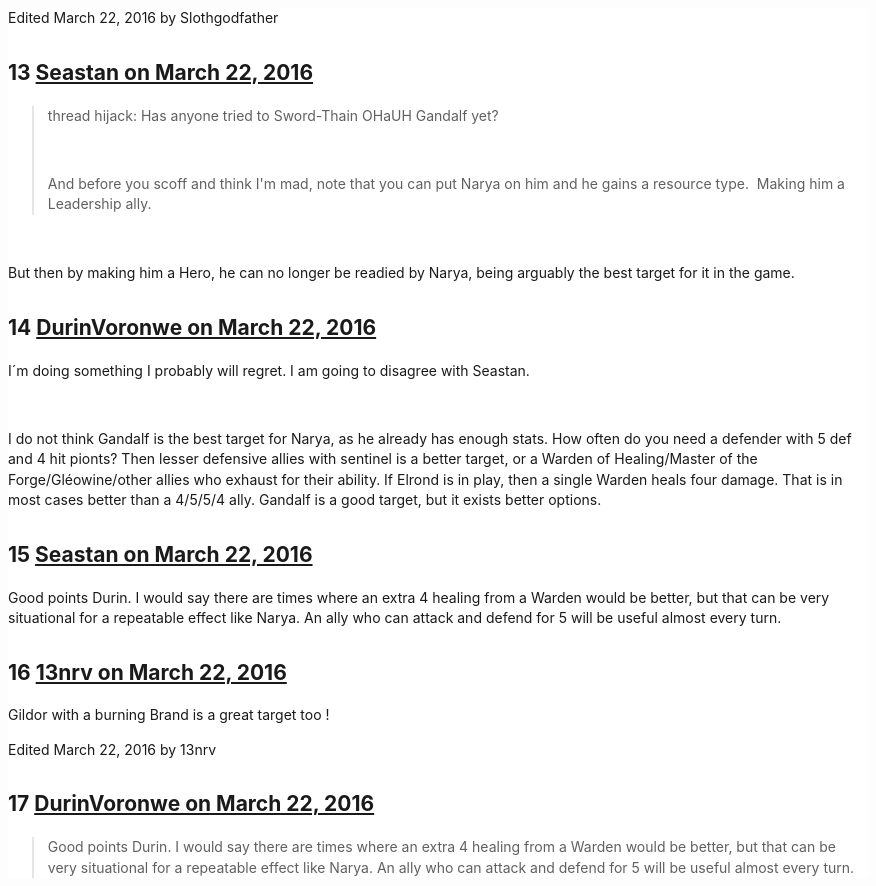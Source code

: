 Edited March 22, 2016 by Slothgodfather

## 13 [Seastan on March 22, 2016](https://community.fantasyflightgames.com/topic/206089-awesome-anborn/?do=findComment&comment=2118017)

> thread hijack: Has anyone tried to Sword-Thain OHaUH Gandalf yet?
> 
>  
> 
> And before you scoff and think I'm mad, note that you can put Narya on him and he gains a resource type.  Making him a Leadership ally.

 

But then by making him a Hero, he can no longer be readied by Narya, being arguably the best target for it in the game.

## 14 [DurinVoronwe on March 22, 2016](https://community.fantasyflightgames.com/topic/206089-awesome-anborn/?do=findComment&comment=2118150)

I´m doing something I probably will regret. I am going to disagree with Seastan.

 

I do not think Gandalf is the best target for Narya, as he already has enough stats. How often do you need a defender with 5 def and 4 hit pionts? Then lesser defensive allies with sentinel is a better target, or a Warden of Healing/Master of the Forge/Gléowine/other allies who exhaust for their ability. If Elrond is in play, then a single Warden heals four damage. That is in most cases better than a 4/5/5/4 ally. Gandalf is a good target, but it exists better options.

## 15 [Seastan on March 22, 2016](https://community.fantasyflightgames.com/topic/206089-awesome-anborn/?do=findComment&comment=2118164)

Good points Durin. I would say there are times where an extra 4 healing from a Warden would be better, but that can be very situational for a repeatable effect like Narya. An ally who can attack and defend for 5 will be useful almost every turn.

## 16 [13nrv on March 22, 2016](https://community.fantasyflightgames.com/topic/206089-awesome-anborn/?do=findComment&comment=2118167)

Gildor with a burning Brand is a great target too !

Edited March 22, 2016 by 13nrv

## 17 [DurinVoronwe on March 22, 2016](https://community.fantasyflightgames.com/topic/206089-awesome-anborn/?do=findComment&comment=2118196)

> Good points Durin. I would say there are times where an extra 4 healing from a Warden would be better, but that can be very situational for a repeatable effect like Narya. An ally who can attack and defend for 5 will be useful almost every turn.
